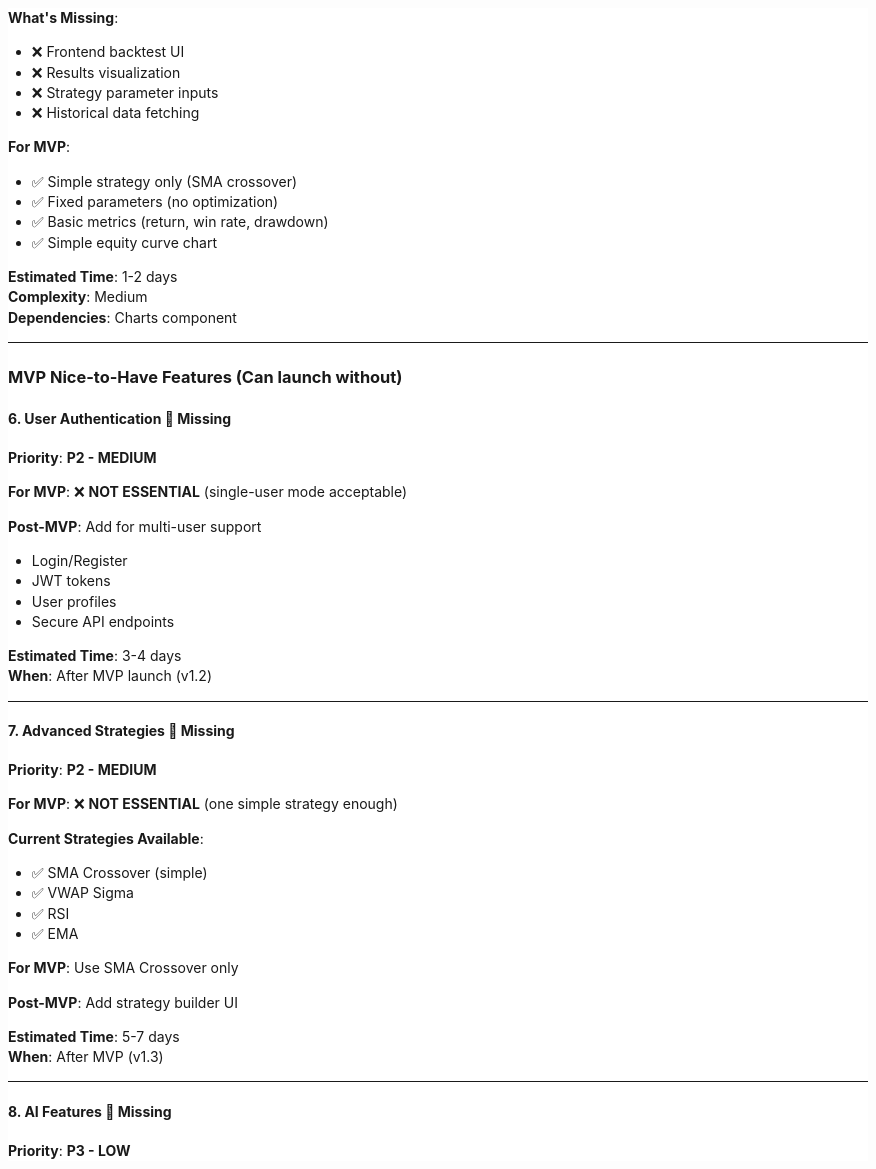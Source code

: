 **What's Missing**:
- ❌ Frontend backtest UI
- ❌ Results visualization
- ❌ Strategy parameter inputs
- ❌ Historical data fetching

**For MVP**:
- ✅ Simple strategy only (SMA crossover)
- ✅ Fixed parameters (no optimization)
- ✅ Basic metrics (return, win rate, drawdown)
- ✅ Simple equity curve chart

**Estimated Time**: 1-2 days  
**Complexity**: Medium  
**Dependencies**: Charts component

---

### **MVP Nice-to-Have Features** (Can launch without)

#### **6. User Authentication** 🔴 **Missing**
**Priority**: **P2 - MEDIUM**

**For MVP**: ❌ **NOT ESSENTIAL** (single-user mode acceptable)

**Post-MVP**: Add for multi-user support
- Login/Register
- JWT tokens
- User profiles
- Secure API endpoints

**Estimated Time**: 3-4 days  
**When**: After MVP launch (v1.2)

---

#### **7. Advanced Strategies** 🔴 **Missing**
**Priority**: **P2 - MEDIUM**

**For MVP**: ❌ **NOT ESSENTIAL** (one simple strategy enough)

**Current Strategies Available**:
- ✅ SMA Crossover (simple)
- ✅ VWAP Sigma
- ✅ RSI
- ✅ EMA

**For MVP**: Use SMA Crossover only

**Post-MVP**: Add strategy builder UI

**Estimated Time**: 5-7 days  
**When**: After MVP (v1.3)

---

#### **8. AI Features** 🔴 **Missing**
**Priority**: **P3 - LOW**
